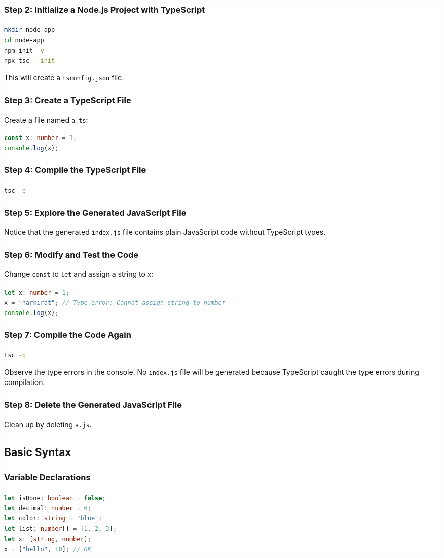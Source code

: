 ### Step 2: Initialize a Node.js Project with TypeScript
```sh
mkdir node-app
cd node-app
npm init -y
npx tsc --init
```
This will create a `tsconfig.json` file.

### Step 3: Create a TypeScript File
Create a file named `a.ts`:
```typescript
const x: number = 1;
console.log(x);
```

### Step 4: Compile the TypeScript File
```sh
tsc -b
```

### Step 5: Explore the Generated JavaScript File
Notice that the generated `index.js` file contains plain JavaScript code without TypeScript types.

### Step 6: Modify and Test the Code
Change `const` to `let` and assign a string to `x`:
```typescript
let x: number = 1;
x = "harkirat"; // Type error: Cannot assign string to number
console.log(x);
```

### Step 7: Compile the Code Again
```sh
tsc -b
```
Observe the type errors in the console. No `index.js` file will be generated because TypeScript caught the type errors during compilation.

### Step 8: Delete the Generated JavaScript File
Clean up by deleting `a.js`.

## Basic Syntax

### Variable Declarations
```typescript
let isDone: boolean = false;
let decimal: number = 6;
let color: string = "blue";
let list: number[] = [1, 2, 3];
let x: [string, number];
x = ["hello", 10]; // OK
```
